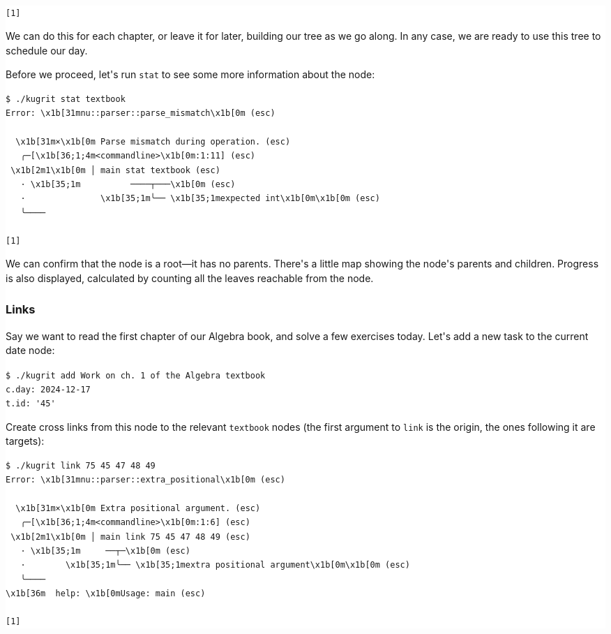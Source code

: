     [1]



We can do this for each chapter, or leave it for later, building our tree as we go along. In any case, we are ready to use this tree to schedule our day.

Before we proceed, let's run `stat` to see some more information about the node:

    $ ./kugrit stat textbook
    Error: \x1b[31mnu::parser::parse_mismatch\x1b[0m (esc)
    
      \x1b[31m×\x1b[0m Parse mismatch during operation. (esc)
       ╭─[\x1b[36;1;4m<commandline>\x1b[0m:1:11] (esc)
     \x1b[2m1\x1b[0m │ main stat textbook (esc)
       · \x1b[35;1m          ────┬───\x1b[0m (esc)
       ·               \x1b[35;1m╰── \x1b[35;1mexpected int\x1b[0m\x1b[0m (esc)
       ╰────
    
    [1]


We can confirm that the node is a root—it has no parents. There's a little map showing the node's parents and children. Progress is also displayed, calculated by counting all the leaves reachable from the node.

### Links ###

Say we want to read the first chapter of our Algebra book, and solve a few exercises today. Let's add a new task to the current date node:

    $ ./kugrit add Work on ch. 1 of the Algebra textbook
    c.day: 2024-12-17
    t.id: '45'
    

Create cross links from this node to the relevant `textbook` nodes (the first argument to `link` is the origin, the ones following it are targets):

    $ ./kugrit link 75 45 47 48 49
    Error: \x1b[31mnu::parser::extra_positional\x1b[0m (esc)
    
      \x1b[31m×\x1b[0m Extra positional argument. (esc)
       ╭─[\x1b[36;1;4m<commandline>\x1b[0m:1:6] (esc)
     \x1b[2m1\x1b[0m │ main link 75 45 47 48 49 (esc)
       · \x1b[35;1m     ──┬─\x1b[0m (esc)
       ·        \x1b[35;1m╰── \x1b[35;1mextra positional argument\x1b[0m\x1b[0m (esc)
       ╰────
    \x1b[36m  help: \x1b[0mUsage: main (esc)
    
    [1]











